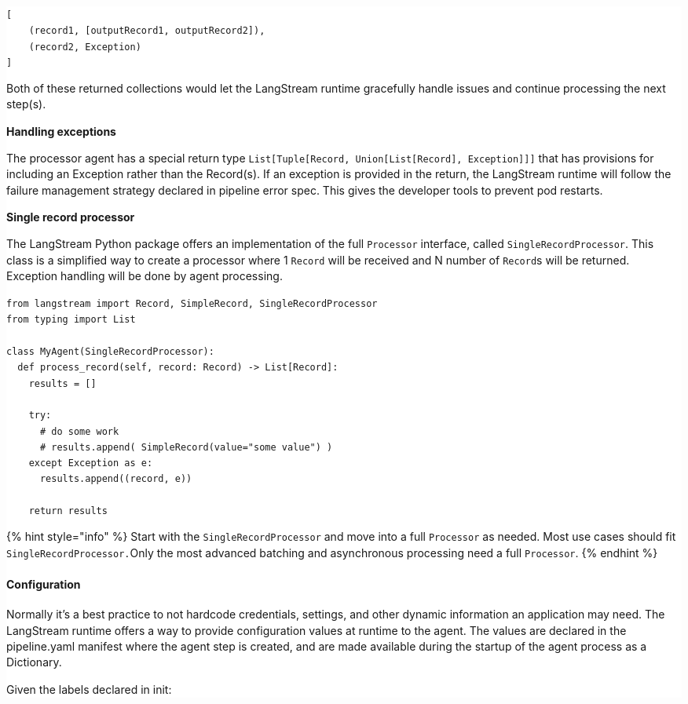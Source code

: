 ```
[
    (record1, [outputRecord1, outputRecord2]),
    (record2, Exception)
]
```

Both of these returned collections would let the LangStream runtime gracefully handle issues and continue processing the next step(s).

**Handling exceptions**

The processor agent has a special return type `List[Tuple[Record, Union[List[Record], Exception]]]` that has provisions for including an Exception rather than the Record(s). If an exception is provided in the return, the LangStream runtime will follow the failure management strategy declared in pipeline error spec. This gives the developer tools to prevent pod restarts.

**Single record processor**

The LangStream Python package offers an implementation of the full `Processor` interface, called `SingleRecordProcessor`. This class is a simplified way to create a processor where 1 `Record` will be received and N number of `Record`s will be returned. Exception handling will be done by agent processing.

```
from langstream import Record, SimpleRecord, SingleRecordProcessor
from typing import List

class MyAgent(SingleRecordProcessor):
  def process_record(self, record: Record) -> List[Record]:
    results = []
  
    try:
      # do some work
      # results.append( SimpleRecord(value="some value") )
    except Exception as e:
      results.append((record, e))

    return results
```

{% hint style="info" %}
Start with the `SingleRecordProcessor` and move into a full `Processor` as needed. Most use cases should fit `SingleRecordProcessor.`Only the most advanced batching and asynchronous processing need a full `Processor`.
{% endhint %}

#### Configuration

Normally it’s a best practice to not hardcode credentials, settings, and other dynamic information an application may need. The LangStream runtime offers a way to provide configuration values at runtime to the agent. The values are declared in the pipeline.yaml manifest where the agent step is created, and are made available during the startup of the agent process as a Dictionary.

Given the labels declared in init:
